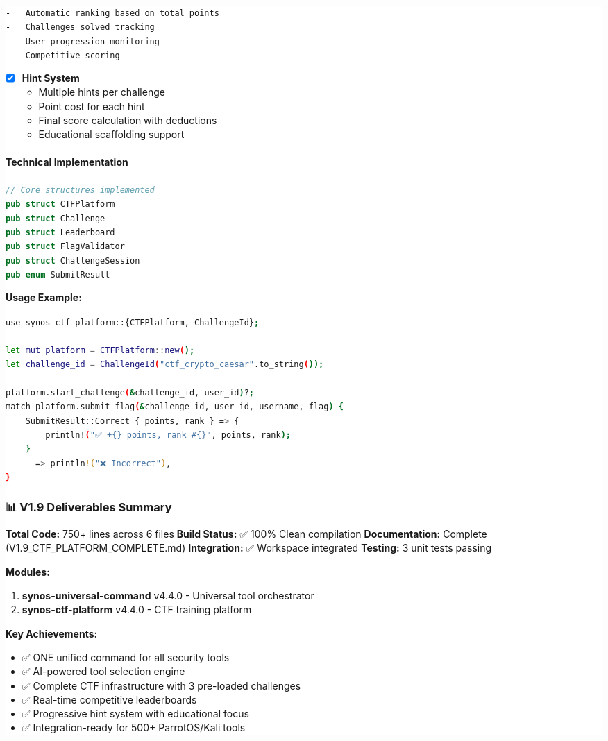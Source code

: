     -   Automatic ranking based on total points
    -   Challenges solved tracking
    -   User progression monitoring
    -   Competitive scoring

-   [x] **Hint System**
    -   Multiple hints per challenge
    -   Point cost for each hint
    -   Final score calculation with deductions
    -   Educational scaffolding support

#### Technical Implementation

```rust
// Core structures implemented
pub struct CTFPlatform
pub struct Challenge
pub struct Leaderboard
pub struct FlagValidator
pub struct ChallengeSession
pub enum SubmitResult
```

**Usage Example:**

```bash
use synos_ctf_platform::{CTFPlatform, ChallengeId};

let mut platform = CTFPlatform::new();
let challenge_id = ChallengeId("ctf_crypto_caesar".to_string());

platform.start_challenge(&challenge_id, user_id)?;
match platform.submit_flag(&challenge_id, user_id, username, flag) {
    SubmitResult::Correct { points, rank } => {
        println!("✅ +{} points, rank #{}", points, rank);
    }
    _ => println!("❌ Incorrect"),
}
```

### 📊 V1.9 Deliverables Summary

**Total Code:** 750+ lines across 6 files
**Build Status:** ✅ 100% Clean compilation
**Documentation:** Complete (V1.9_CTF_PLATFORM_COMPLETE.md)
**Integration:** ✅ Workspace integrated
**Testing:** 3 unit tests passing

**Modules:**

1. **synos-universal-command** v4.4.0 - Universal tool orchestrator
2. **synos-ctf-platform** v4.4.0 - CTF training platform

**Key Achievements:**

-   ✅ ONE unified command for all security tools
-   ✅ AI-powered tool selection engine
-   ✅ Complete CTF infrastructure with 3 pre-loaded challenges
-   ✅ Real-time competitive leaderboards
-   ✅ Progressive hint system with educational focus
-   ✅ Integration-ready for 500+ ParrotOS/Kali tools
